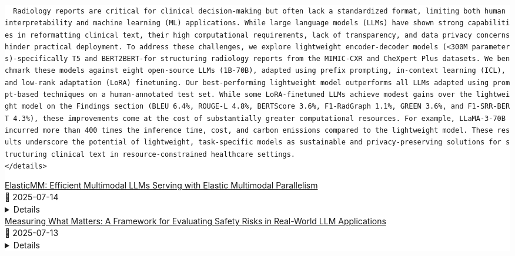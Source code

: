       Radiology reports are critical for clinical decision-making but often lack a standardized format, limiting both human interpretability and machine learning (ML) applications. While large language models (LLMs) have shown strong capabilities in reformatting clinical text, their high computational requirements, lack of transparency, and data privacy concerns hinder practical deployment. To address these challenges, we explore lightweight encoder-decoder models (<300M parameters)-specifically T5 and BERT2BERT-for structuring radiology reports from the MIMIC-CXR and CheXpert Plus datasets. We benchmark these models against eight open-source LLMs (1B-70B), adapted using prefix prompting, in-context learning (ICL), and low-rank adaptation (LoRA) finetuning. Our best-performing lightweight model outperforms all LLMs adapted using prompt-based techniques on a human-annotated test set. While some LoRA-finetuned LLMs achieve modest gains over the lightweight model on the Findings section (BLEU 6.4%, ROUGE-L 4.8%, BERTScore 3.6%, F1-RadGraph 1.1%, GREEN 3.6%, and F1-SRR-BERT 4.3%), these improvements come at the cost of substantially greater computational resources. For example, LLaMA-3-70B incurred more than 400 times the inference time, cost, and carbon emissions compared to the lightweight model. These results underscore the potential of lightweight, task-specific models as sustainable and privacy-preserving solutions for structuring clinical text in resource-constrained healthcare settings.
    </details>
</div>
<div class="paper-card">
    <div class="paper-title"><a href="http://arxiv.org/abs/2507.10069v1">ElasticMM: Efficient Multimodal LLMs Serving with Elastic Multimodal Parallelism</a></div>
    <div class="paper-meta">
      📅 2025-07-14
    </div>
    <details class="paper-abstract">
      Multimodal large language models (MLLMs) extend LLMs to handle images, videos, and audio by incorporating feature extractors and projection modules. However, these additional components -- combined with complex inference pipelines and heterogeneous workloads -- introduce significant inference overhead. Therefore, efficiently serving MLLMs remains a major challenge. Current tightly coupled serving architectures struggle to distinguish between mixed request types or adapt parallelism strategies to different inference stages, leading to increased time-to-first-token (TTFT) latency and poor resource utilization. To address this, we propose Elastic Multimodal Parallelism (EMP), a new serving paradigm that elastically adapts to resource heterogeneity across request types and inference stages. Building upon EMP, we develop ElasticMM, an MLLM serving system that (1) separates requests into independent modality groups with dynamic resource allocation via a modality-aware load balancer; (2) decouples inference stages and enables parallelism adjustment and adaptive scaling via elastic partition scheduling; and (3) improves inference efficiency through unified multimodal prefix caching and non-blocking encoding. Experiments on diverse real-world datasets show that ElasticMM outperforms state-of-the-art (SOTA) serving systems, reducing TTFT by up to 4.2x and achieving 3.2-4.5x higher throughput while meeting service-level objectives (SLOs).
    </details>
</div>
<div class="paper-card">
    <div class="paper-title"><a href="http://arxiv.org/abs/2507.09820v1">Measuring What Matters: A Framework for Evaluating Safety Risks in Real-World LLM Applications</a></div>
    <div class="paper-meta">
      📅 2025-07-13
    </div>
    <details class="paper-abstract">
      Most safety testing efforts for large language models (LLMs) today focus on evaluating foundation models. However, there is a growing need to evaluate safety at the application level, as components such as system prompts, retrieval pipelines, and guardrails introduce additional factors that significantly influence the overall safety of LLM applications. In this paper, we introduce a practical framework for evaluating application-level safety in LLM systems, validated through real-world deployment across multiple use cases within our organization. The framework consists of two parts: (1) principles for developing customized safety risk taxonomies, and (2) practices for evaluating safety risks in LLM applications. We illustrate how the proposed framework was applied in our internal pilot, providing a reference point for organizations seeking to scale their safety testing efforts. This work aims to bridge the gap between theoretical concepts in AI safety and the operational realities of safeguarding LLM applications in practice, offering actionable guidance for safe and scalable deployment.
    </details>
</div>
<div class="paper-card">